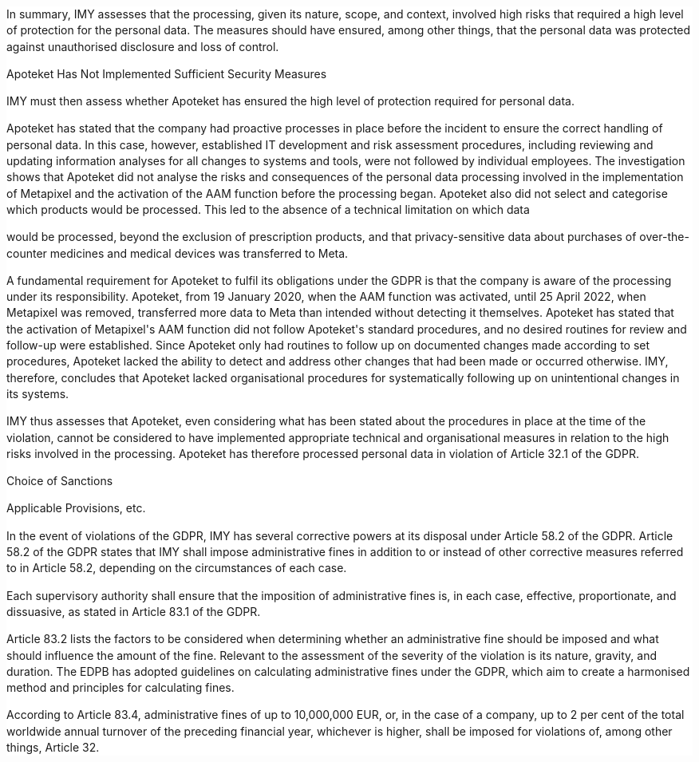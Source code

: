 In summary, IMY assesses that the processing, given its nature, scope, and context, involved high risks that required a high level of protection for the personal data. The measures should have ensured, among other things, that the personal data was protected against unauthorised disclosure and loss of control.

Apoteket Has Not Implemented Sufficient Security Measures

IMY must then assess whether Apoteket has ensured the high level of protection required for personal data.

Apoteket has stated that the company had proactive processes in place before the incident to ensure the correct handling of personal data. In this case, however, established IT development and risk assessment procedures, including reviewing and updating information analyses for all changes to systems and tools, were not followed by individual employees. The investigation shows that Apoteket did not analyse the risks and consequences of the personal data processing involved in the implementation of Metapixel and the activation of the AAM function before the processing began. Apoteket also did not select and categorise which products would be processed. This led to the absence of a technical limitation on which data

would be processed, beyond the exclusion of prescription products, and that privacy-sensitive data about purchases of over-the-counter medicines and medical devices was transferred to Meta.

A fundamental requirement for Apoteket to fulfil its obligations under the GDPR is that the company is aware of the processing under its responsibility. Apoteket, from 19 January 2020, when the AAM function was activated, until 25 April 2022, when Metapixel was removed, transferred more data to Meta than intended without detecting it themselves. Apoteket has stated that the activation of Metapixel's AAM function did not follow Apoteket's standard procedures, and no desired routines for review and follow-up were established. Since Apoteket only had routines to follow up on documented changes made according to set procedures, Apoteket lacked the ability to detect and address other changes that had been made or occurred otherwise. IMY, therefore, concludes that Apoteket lacked organisational procedures for systematically following up on unintentional changes in its systems.

IMY thus assesses that Apoteket, even considering what has been stated about the procedures in place at the time of the violation, cannot be considered to have implemented appropriate technical and organisational measures in relation to the high risks involved in the processing. Apoteket has therefore processed personal data in violation of Article 32.1 of the GDPR.

Choice of Sanctions

Applicable Provisions, etc.

In the event of violations of the GDPR, IMY has several corrective powers at its disposal under Article 58.2 of the GDPR. Article 58.2 of the GDPR states that IMY shall impose administrative fines in addition to or instead of other corrective measures referred to in Article 58.2, depending on the circumstances of each case.

Each supervisory authority shall ensure that the imposition of administrative fines is, in each case, effective, proportionate, and dissuasive, as stated in Article 83.1 of the GDPR.

Article 83.2 lists the factors to be considered when determining whether an administrative fine should be imposed and what should influence the amount of the fine. Relevant to the assessment of the severity of the violation is its nature, gravity, and duration. The EDPB has adopted guidelines on calculating administrative fines under the GDPR, which aim to create a harmonised method and principles for calculating fines.

According to Article 83.4, administrative fines of up to 10,000,000 EUR, or, in the case of a company, up to 2 per cent of the total worldwide annual turnover of the preceding financial year, whichever is higher, shall be imposed for violations of, among other things, Article 32.
